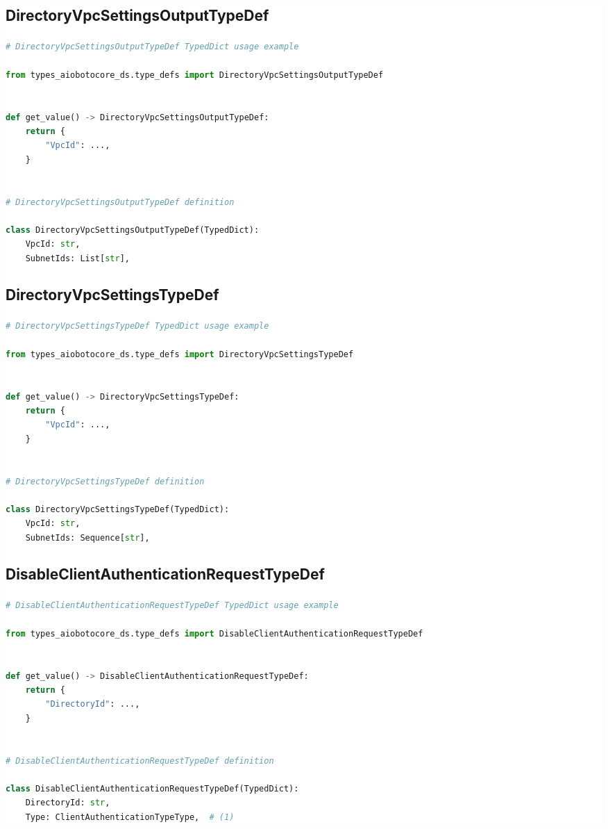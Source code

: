 ## DirectoryVpcSettingsOutputTypeDef

```python
# DirectoryVpcSettingsOutputTypeDef TypedDict usage example

from types_aiobotocore_ds.type_defs import DirectoryVpcSettingsOutputTypeDef


def get_value() -> DirectoryVpcSettingsOutputTypeDef:
    return {
        "VpcId": ...,
    }


# DirectoryVpcSettingsOutputTypeDef definition

class DirectoryVpcSettingsOutputTypeDef(TypedDict):
    VpcId: str,
    SubnetIds: List[str],
```

## DirectoryVpcSettingsTypeDef

```python
# DirectoryVpcSettingsTypeDef TypedDict usage example

from types_aiobotocore_ds.type_defs import DirectoryVpcSettingsTypeDef


def get_value() -> DirectoryVpcSettingsTypeDef:
    return {
        "VpcId": ...,
    }


# DirectoryVpcSettingsTypeDef definition

class DirectoryVpcSettingsTypeDef(TypedDict):
    VpcId: str,
    SubnetIds: Sequence[str],
```

## DisableClientAuthenticationRequestTypeDef

```python
# DisableClientAuthenticationRequestTypeDef TypedDict usage example

from types_aiobotocore_ds.type_defs import DisableClientAuthenticationRequestTypeDef


def get_value() -> DisableClientAuthenticationRequestTypeDef:
    return {
        "DirectoryId": ...,
    }


# DisableClientAuthenticationRequestTypeDef definition

class DisableClientAuthenticationRequestTypeDef(TypedDict):
    DirectoryId: str,
    Type: ClientAuthenticationTypeType,  # (1)
```
